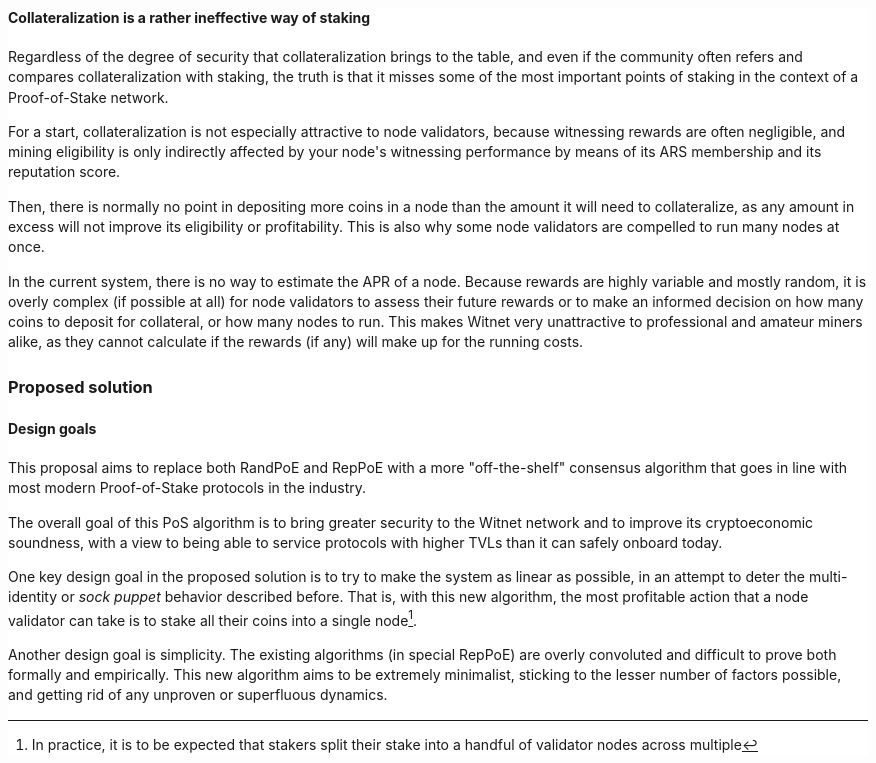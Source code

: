 #### Collateralization is a rather ineffective way of staking

Regardless of the degree of security that collateralization brings to the table, and even if the community often refers
and compares collateralization with staking, the truth is that it misses some of the most important points of staking
in the context of a Proof-of-Stake network.

For a start, collateralization is not especially attractive to node validators, because witnessing rewards are often
negligible, and mining eligibility is only indirectly affected by your node's witnessing performance by means of its ARS
membership and its reputation score.

Then, there is normally no point in depositing more coins in a node than the amount it will need to collateralize, as
any amount in excess will not improve its eligibility or profitability. This is also why some node validators are
compelled to run many nodes at once.

In the current system, there is no way to estimate the APR of a node. Because rewards are highly variable and mostly
random, it is overly complex (if possible at all) for node validators to assess their future rewards or to make an
informed decision on how many coins to deposit for collateral, or how many nodes to run. This makes Witnet very
unattractive to professional and amateur miners alike, as they cannot calculate if the rewards (if any) will make up
for the running costs.

### Proposed solution

#### Design goals

This proposal aims to replace both RandPoE and RepPoE with a more "off-the-shelf" consensus algorithm that goes in line
with most modern Proof-of-Stake protocols in the industry.

The overall goal of this PoS algorithm is to bring greater security to the Witnet network and to improve its
cryptoeconomic soundness, with a view to being able to service protocols with higher TVLs than it can safely onboard
today.

One key design goal in the proposed solution is to try to make the system as linear as possible, in an attempt to deter
the multi-identity or _sock puppet_ behavior described before. That is, with this new algorithm, the most profitable
action that a node validator can take is to stake all their coins into a single node[^2].

Another design goal is simplicity. The existing algorithms (in special RepPoE) are overly convoluted and difficult to
prove both formally and empirically. This new algorithm aims to be extremely minimalist, sticking to the lesser number
of factors possible, and getting rid of any unproven or superfluous dynamics.


[README]: README.md
[whitepaper]: https://witnet.io/witnet-whitepaper.pdf
[RandPoE]: https://github.com/witnet/research/blob/master/reputation/docs/randpoe.md
[RepPoE]: wip-0016.md#current-implementation-of-reputation-based-proof-of-eligibility-reppoe
[WIP-0002]: wip-0002.md
[WIP-0007]: wip-0007.md
[WIP-0009]: wip-0009.md
[WIP-0012]: wip-0012.md
[WIP-0016]: wip-0016.md
[WIP-0022]: wip-0022.md
[WIP-0027]: wip-0027.md
[WIP-0029]: wip-0029.md
[TAPI]: wip-0014.md
[bribery]: https://medium.com/witnet/deterring-bribery-attacks-on-decentralized-oracle-networks-5bcf87d2cb22
[reputation]: https://github.com/witnet/witnet-rust/discussions/2271
[goals]: https://medium.com/witnet/designing-a-decentralized-oracle-network-cad5c5855ba2
[implementation]: https://github.com/witnet/witnet-rust/commit/82f3ce49ac3ac4cc6b8c887eb392e642191e90e9
[^1]: At any point in time, the mining difficulty is roughly the inverse of the size of the ARS divided by the mining
[^2]: In practice, it is to be expected that stakers split their stake into a handful of validator nodes across multiple